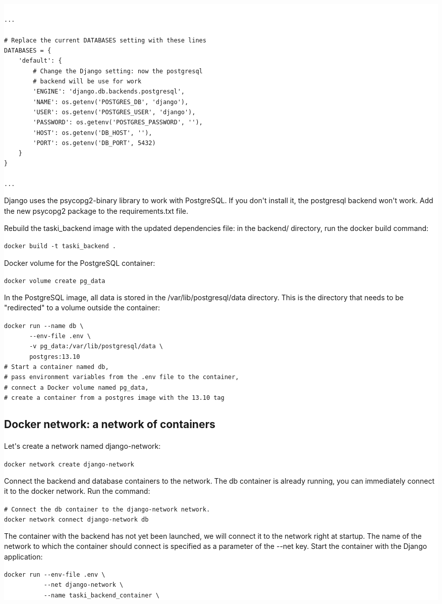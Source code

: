 ```

...

# Replace the current DATABASES setting with these lines
DATABASES = {
    'default': {
        # Change the Django setting: now the postgresql
        # backend will be use for work
        'ENGINE': 'django.db.backends.postgresql',
        'NAME': os.getenv('POSTGRES_DB', 'django'),
        'USER': os.getenv('POSTGRES_USER', 'django'),
        'PASSWORD': os.getenv('POSTGRES_PASSWORD', ''),
        'HOST': os.getenv('DB_HOST', ''),
        'PORT': os.getenv('DB_PORT', 5432)
    }
}

...
```
Django uses the psycopg2-binary library to work with PostgreSQL. If you don't install it, the postgresql backend won't work.
Add the new psycopg2 package to the requirements.txt file.

Rebuild the taski_backend image with the updated dependencies file: in the backend/ directory, run the docker build command:
```
docker build -t taski_backend .
```
Docker volume for the PostgreSQL container:
```
docker volume create pg_data
```
In the PostgreSQL image, all data is stored in the /var/lib/postgresql/data directory. This is the directory that needs to be "redirected" to a volume outside the container:
```
docker run --name db \
       --env-file .env \
       -v pg_data:/var/lib/postgresql/data \
       postgres:13.10
# Start a container named db,
# pass environment variables from the .env file to the container,
# connect a Docker volume named pg_data,
# create a container from a postgres image with the 13.10 tag
```

## Docker network: a network of containers
Let's create a network named django-network:
```
docker network create django-network
```
Connect the backend and database containers to the network.
The db container is already running, you can immediately connect it to the docker network. Run the command:
```
# Connect the db container to the django-network network.
docker network connect django-network db
```
The container with the backend has not yet been launched, we will connect it to the network right at startup. The name of the network to which the container should connect is specified as a parameter of the --net key.
Start the container with the Django application:
```
docker run --env-file .env \
           --net django-network \
           --name taski_backend_container \
```